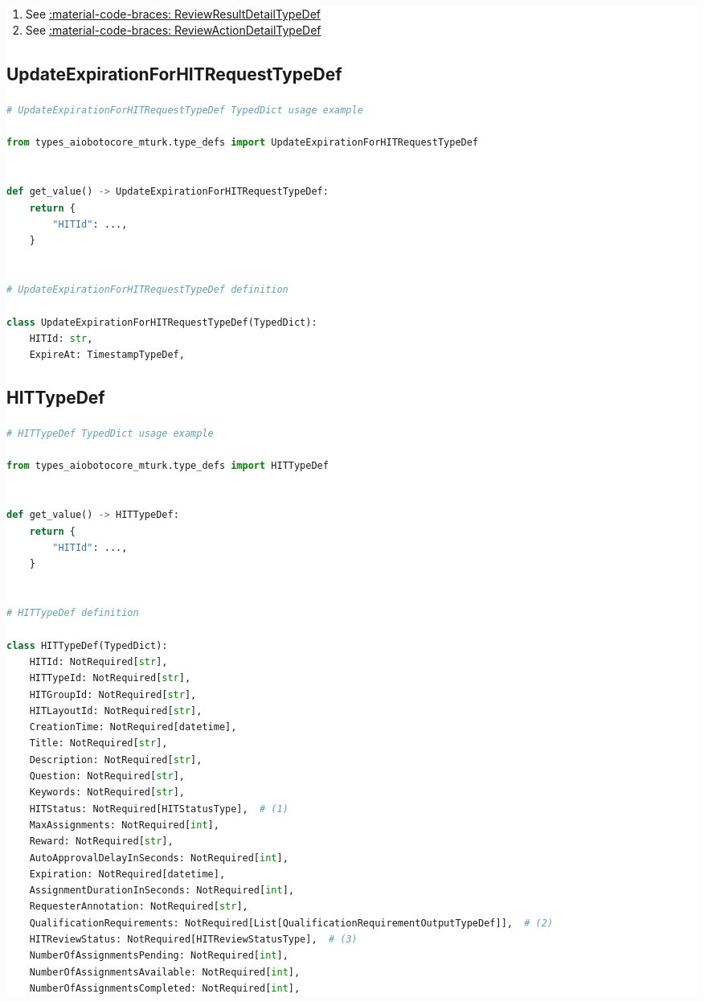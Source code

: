 ```python
```

1. See [:material-code-braces: ReviewResultDetailTypeDef](./type_defs.md#reviewresultdetailtypedef) 
2. See [:material-code-braces: ReviewActionDetailTypeDef](./type_defs.md#reviewactiondetailtypedef) 
## UpdateExpirationForHITRequestTypeDef

```python
# UpdateExpirationForHITRequestTypeDef TypedDict usage example

from types_aiobotocore_mturk.type_defs import UpdateExpirationForHITRequestTypeDef


def get_value() -> UpdateExpirationForHITRequestTypeDef:
    return {
        "HITId": ...,
    }


# UpdateExpirationForHITRequestTypeDef definition

class UpdateExpirationForHITRequestTypeDef(TypedDict):
    HITId: str,
    ExpireAt: TimestampTypeDef,
```

## HITTypeDef

```python
# HITTypeDef TypedDict usage example

from types_aiobotocore_mturk.type_defs import HITTypeDef


def get_value() -> HITTypeDef:
    return {
        "HITId": ...,
    }


# HITTypeDef definition

class HITTypeDef(TypedDict):
    HITId: NotRequired[str],
    HITTypeId: NotRequired[str],
    HITGroupId: NotRequired[str],
    HITLayoutId: NotRequired[str],
    CreationTime: NotRequired[datetime],
    Title: NotRequired[str],
    Description: NotRequired[str],
    Question: NotRequired[str],
    Keywords: NotRequired[str],
    HITStatus: NotRequired[HITStatusType],  # (1)
    MaxAssignments: NotRequired[int],
    Reward: NotRequired[str],
    AutoApprovalDelayInSeconds: NotRequired[int],
    Expiration: NotRequired[datetime],
    AssignmentDurationInSeconds: NotRequired[int],
    RequesterAnnotation: NotRequired[str],
    QualificationRequirements: NotRequired[List[QualificationRequirementOutputTypeDef]],  # (2)
    HITReviewStatus: NotRequired[HITReviewStatusType],  # (3)
    NumberOfAssignmentsPending: NotRequired[int],
    NumberOfAssignmentsAvailable: NotRequired[int],
    NumberOfAssignmentsCompleted: NotRequired[int],
```
